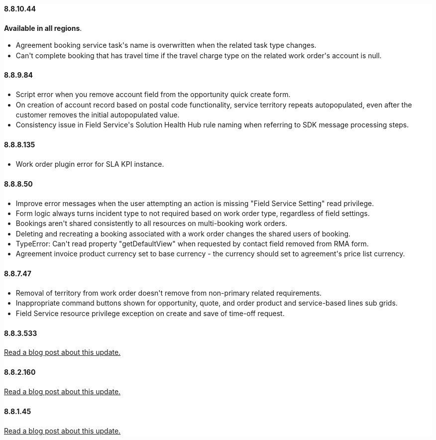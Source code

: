 #### 8.8.10.44

**Available in all regions**.

- Agreement booking service task's name is overwritten when the related task type changes.
- Can't complete booking that has travel time if the travel charge type on the related work order's account is null.

#### 8.8.9.84

- Script error when you remove account field from the opportunity quick create form.
- On creation of account record based on postal code functionality, service territory repeats autopopulated, even after the customer removes the initial autopopulated value.
- Consistency issue in Field Service's Solution Health Hub rule naming when referring to SDK message processing steps.

#### 8.8.8.135

- Work order plugin error for SLA KPI instance.

#### 8.8.8.50

- Improve error messages when the user attempting an action is missing "Field Service Setting" read privilege.
- Form logic always turns incident type to not required based on work order type, regardless of field settings.
- Bookings aren't shared consistently to all resources on multi-booking work orders.
- Deleting and recreating a booking associated with a work order changes the shared users of booking.
- TypeError: Can't read property "getDefaultView" when requested by contact field removed from RMA form.
- Agreement invoice product currency set to base currency - the currency should set to agreement's price list currency.

#### 8.8.7.47

- Removal of territory from work order doesn't remove from non-primary related requirements.
- Inappropriate command buttons shown for opportunity, quote, and order product and service-based lines sub grids.
- Field Service resource privilege exception on create and save of time-off request.

#### 8.8.3.533

[Read a blog post about this update.](https://cloudblogs.microsoft.com/dynamics365/it/2019/09/10/enhancements-and-bug-fixes-for-field-service-version-8-8-3-533/)

#### 8.8.2.160

[Read a blog post about this update.](https://cloudblogs.microsoft.com/dynamics365/it/2019/08/11/enhancements-and-bug-fixes-for-field-service-version-8-8-2-160/)

#### 8.8.1.45

[Read a blog post about this update.](https://cloudblogs.microsoft.com/dynamics365/it/2019/07/07/enhancements-and-bug-fixes-for-field-service-version-8-8-1-45/)
